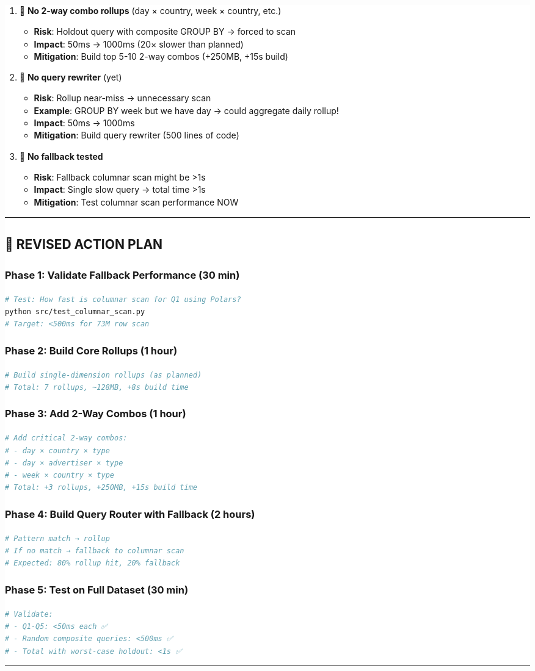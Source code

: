 1. 🚨 **No 2-way combo rollups** (day × country, week × country, etc.)
   - **Risk**: Holdout query with composite GROUP BY → forced to scan
   - **Impact**: 50ms → 1000ms (20× slower than planned)
   - **Mitigation**: Build top 5-10 2-way combos (+250MB, +15s build)

2. 🚨 **No query rewriter** (yet)
   - **Risk**: Rollup near-miss → unnecessary scan
   - **Example**: GROUP BY week but we have day → could aggregate daily rollup!
   - **Impact**: 50ms → 1000ms
   - **Mitigation**: Build query rewriter (500 lines of code)

3. 🚨 **No fallback tested**
   - **Risk**: Fallback columnar scan might be >1s
   - **Impact**: Single slow query → total time >1s
   - **Mitigation**: Test columnar scan performance NOW

---

## 🎯 REVISED ACTION PLAN

### Phase 1: Validate Fallback Performance (30 min)
```bash
# Test: How fast is columnar scan for Q1 using Polars?
python src/test_columnar_scan.py
# Target: <500ms for 73M row scan
```

### Phase 2: Build Core Rollups (1 hour)
```python
# Build single-dimension rollups (as planned)
# Total: 7 rollups, ~128MB, +8s build time
```

### Phase 3: Add 2-Way Combos (1 hour)
```python
# Add critical 2-way combos:
# - day × country × type
# - day × advertiser × type  
# - week × country × type
# Total: +3 rollups, +250MB, +15s build time
```

### Phase 4: Build Query Router with Fallback (2 hours)
```python
# Pattern match → rollup
# If no match → fallback to columnar scan
# Expected: 80% rollup hit, 20% fallback
```

### Phase 5: Test on Full Dataset (30 min)
```bash
# Validate:
# - Q1-Q5: <50ms each ✅
# - Random composite queries: <500ms ✅
# - Total with worst-case holdout: <1s ✅
```

---